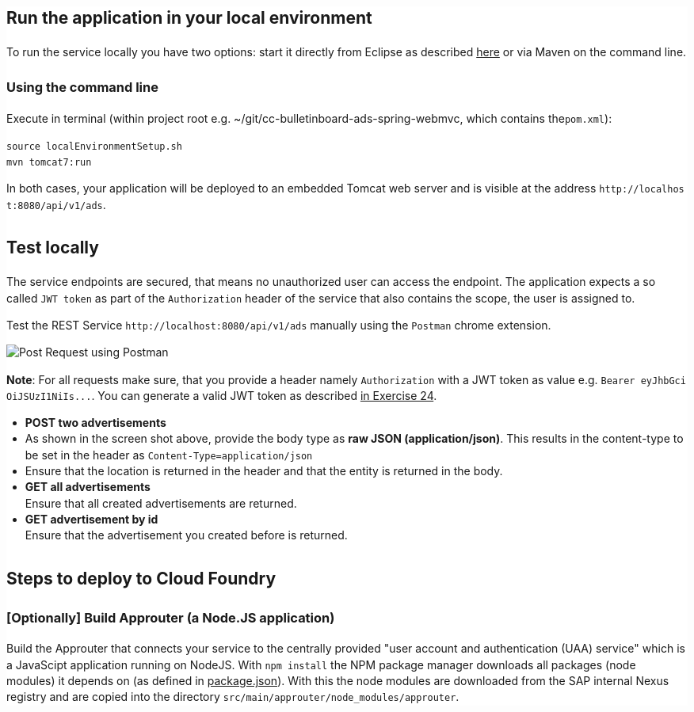 ## Run the application in your local environment
To run the service locally you have two options: start it directly from Eclipse as described [here](https://github.wdf.sap.corp/cc-java-dev/cc-coursematerial/blob/master/CreateMicroservice/Exercise_1_GettingStarted.md) or via Maven on the command line.

### Using the command line
Execute in terminal (within project root e.g. ~/git/cc-bulletinboard-ads-spring-webmvc, which contains the`pom.xml`):
```
source localEnvironmentSetup.sh
mvn tomcat7:run
```

In both cases, your application will be deployed to an embedded Tomcat web server and is visible at the address `http://localhost:8080/api/v1/ads`.

## Test locally

The service endpoints are secured, that means no unauthorized user can access the endpoint. The application expects a so called `JWT token` as part of the `Authorization` header of the service that also contains the scope, the user is assigned to.

Test the REST Service `http://localhost:8080/api/v1/ads` manually using the `Postman` chrome extension.

![Post Request using Postman](https://github.wdf.sap.corp/cc-java-dev/cc-coursematerial/blob/master/CreateMicroservice/images/RestClient_PostRequest.png)

**Note**: For all requests make sure, that you provide a header namely `Authorization` with a JWT token as value e.g. `Bearer eyJhbGciOiJSUzI1NiIs...`. You can generate a valid JWT token as described [in Exercise 24](https://github.wdf.sap.corp/cc-java-dev/cc-coursematerial/blob/master/Security/Exercise_24_MakeYourApplicationSecure.md).

- **POST two advertisements**
- As shown in the screen shot above, provide the body type as **raw JSON (application/json)**. This results in the content-type to be set in the header as `Content-Type=application/json` 
- Ensure that the location is returned in the header and that the entity is returned in the body.
- **GET all advertisements**  
Ensure that all created advertisements are returned.
- **GET advertisement by id**    
Ensure that the advertisement you created before is returned.


## Steps to deploy to Cloud Foundry

### [Optionally] Build Approuter (a Node.JS application)
Build the Approuter that connects your service to the centrally provided "user account and authentication (UAA) service" which is a JavaScipt application running on NodeJS. With `npm install` the NPM package manager downloads all packages (node modules) it depends on (as defined in [package.json](https://github.wdf.sap.corp/cc-java/cc-bulletinboard-ads-spring-webmvc/blob/solution-24-Make-App-Secure/src/main/approuter/package.json)). With this the node modules are downloaded from the SAP internal Nexus registry and are copied into the directory `src/main/approuter/node_modules/approuter`. 

